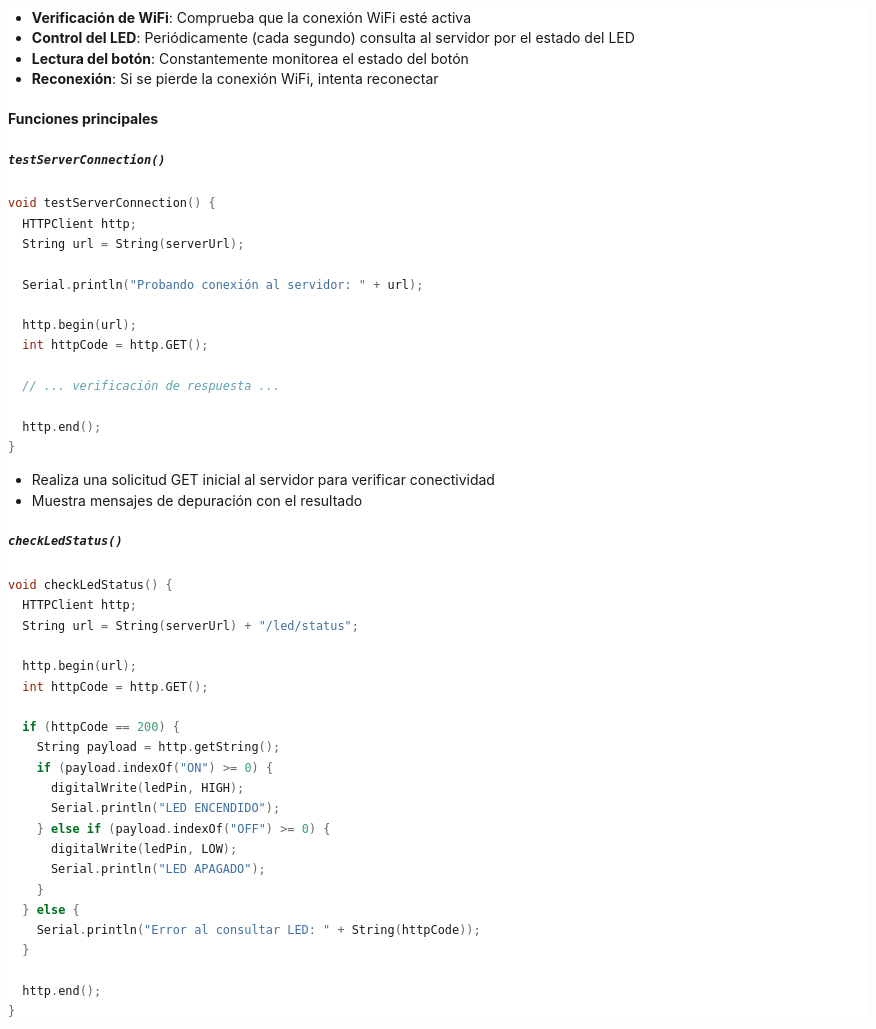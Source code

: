 - **Verificación de WiFi**: Comprueba que la conexión WiFi esté activa
- **Control del LED**: Periódicamente (cada segundo) consulta al servidor por el estado del LED
- **Lectura del botón**: Constantemente monitorea el estado del botón
- **Reconexión**: Si se pierde la conexión WiFi, intenta reconectar

#### Funciones principales

##### `testServerConnection()`

```cpp
void testServerConnection() {
  HTTPClient http;
  String url = String(serverUrl);
  
  Serial.println("Probando conexión al servidor: " + url);
  
  http.begin(url);
  int httpCode = http.GET();
  
  // ... verificación de respuesta ...
  
  http.end();
}
```

- Realiza una solicitud GET inicial al servidor para verificar conectividad
- Muestra mensajes de depuración con el resultado

##### `checkLedStatus()`

```cpp
void checkLedStatus() {
  HTTPClient http;
  String url = String(serverUrl) + "/led/status";
  
  http.begin(url);
  int httpCode = http.GET();
  
  if (httpCode == 200) {
    String payload = http.getString();
    if (payload.indexOf("ON") >= 0) {
      digitalWrite(ledPin, HIGH);
      Serial.println("LED ENCENDIDO");
    } else if (payload.indexOf("OFF") >= 0) {
      digitalWrite(ledPin, LOW);
      Serial.println("LED APAGADO");
    }
  } else {
    Serial.println("Error al consultar LED: " + String(httpCode));
  }
  
  http.end();
}
```

